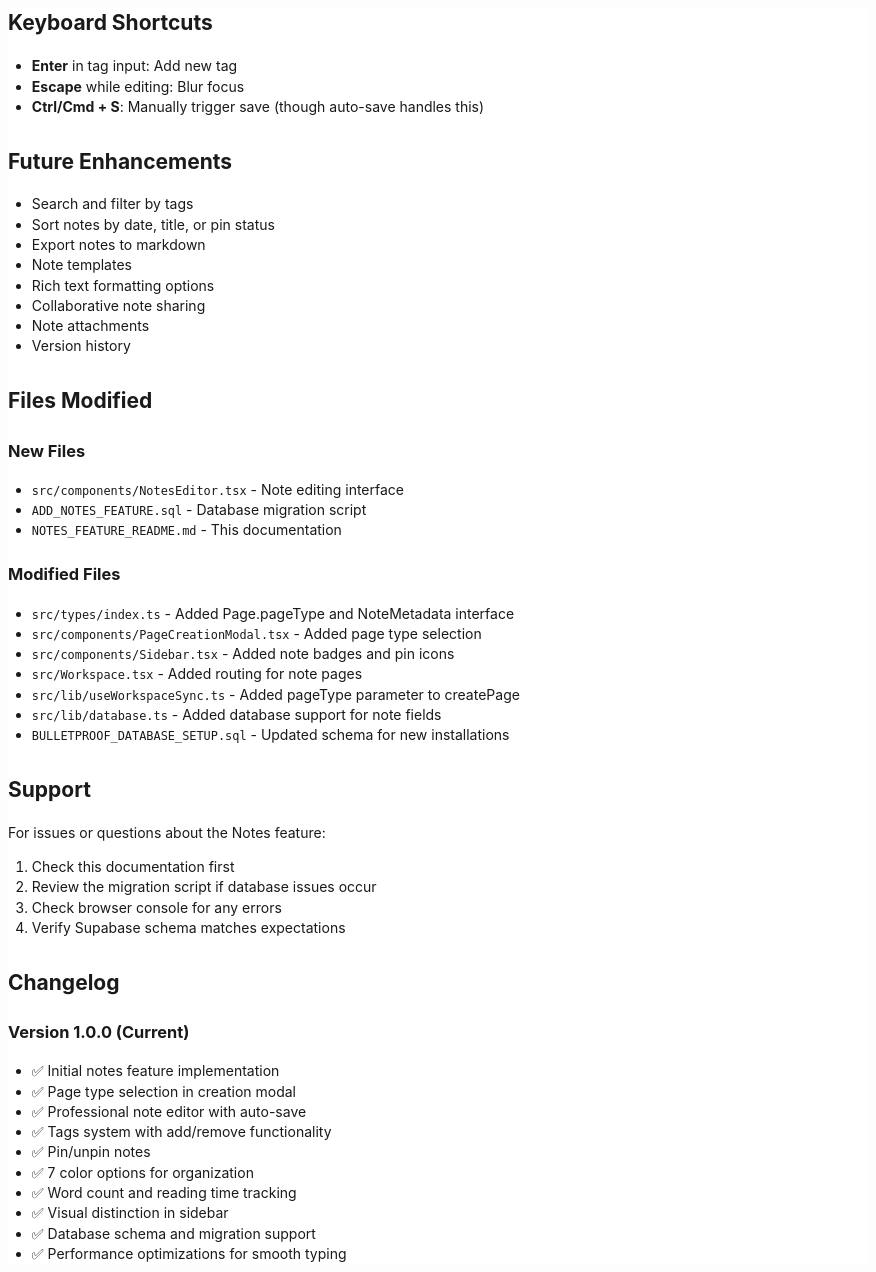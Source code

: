 ## Keyboard Shortcuts
- **Enter** in tag input: Add new tag
- **Escape** while editing: Blur focus
- **Ctrl/Cmd + S**: Manually trigger save (though auto-save handles this)

## Future Enhancements
- Search and filter by tags
- Sort notes by date, title, or pin status
- Export notes to markdown
- Note templates
- Rich text formatting options
- Collaborative note sharing
- Note attachments
- Version history

## Files Modified

### New Files
- `src/components/NotesEditor.tsx` - Note editing interface
- `ADD_NOTES_FEATURE.sql` - Database migration script
- `NOTES_FEATURE_README.md` - This documentation

### Modified Files
- `src/types/index.ts` - Added Page.pageType and NoteMetadata interface
- `src/components/PageCreationModal.tsx` - Added page type selection
- `src/components/Sidebar.tsx` - Added note badges and pin icons
- `src/Workspace.tsx` - Added routing for note pages
- `src/lib/useWorkspaceSync.ts` - Added pageType parameter to createPage
- `src/lib/database.ts` - Added database support for note fields
- `BULLETPROOF_DATABASE_SETUP.sql` - Updated schema for new installations

## Support
For issues or questions about the Notes feature:
1. Check this documentation first
2. Review the migration script if database issues occur
3. Check browser console for any errors
4. Verify Supabase schema matches expectations

## Changelog

### Version 1.0.0 (Current)
- ✅ Initial notes feature implementation
- ✅ Page type selection in creation modal
- ✅ Professional note editor with auto-save
- ✅ Tags system with add/remove functionality
- ✅ Pin/unpin notes
- ✅ 7 color options for organization
- ✅ Word count and reading time tracking
- ✅ Visual distinction in sidebar
- ✅ Database schema and migration support
- ✅ Performance optimizations for smooth typing

